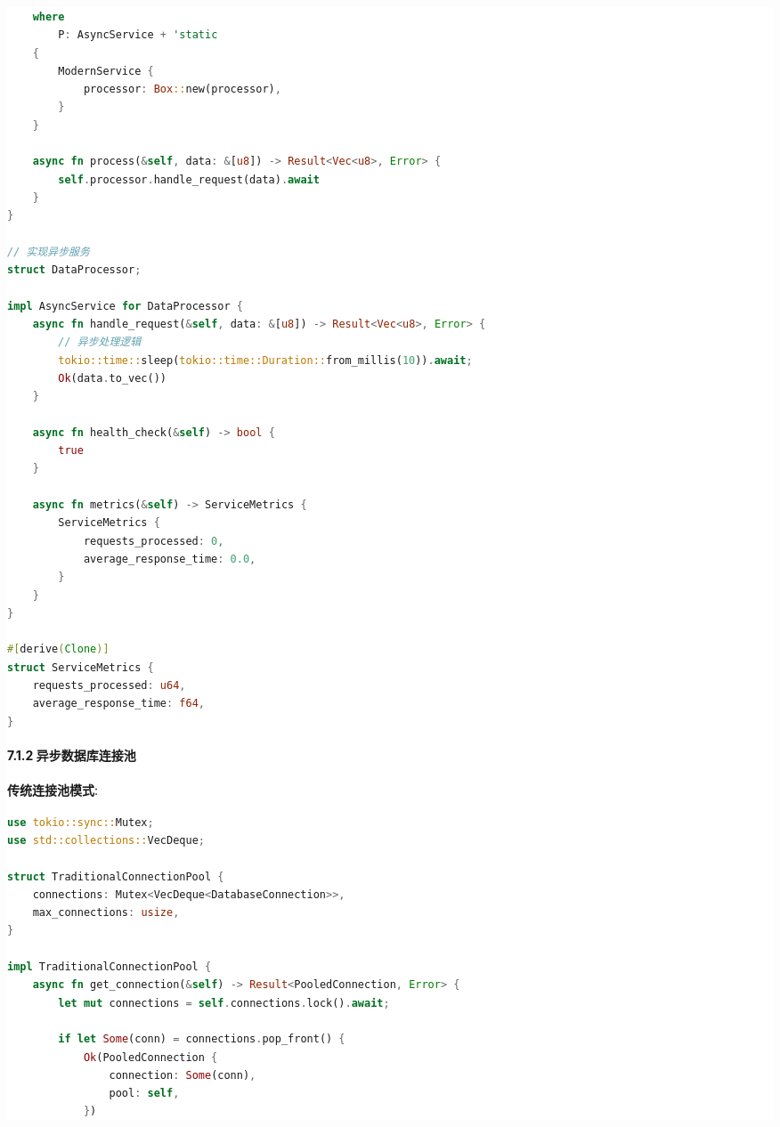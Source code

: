 ```rust
    where 
        P: AsyncService + 'static 
    {
        ModernService {
            processor: Box::new(processor),
        }
    }
    
    async fn process(&self, data: &[u8]) -> Result<Vec<u8>, Error> {
        self.processor.handle_request(data).await
    }
}

// 实现异步服务
struct DataProcessor;

impl AsyncService for DataProcessor {
    async fn handle_request(&self, data: &[u8]) -> Result<Vec<u8>, Error> {
        // 异步处理逻辑
        tokio::time::sleep(tokio::time::Duration::from_millis(10)).await;
        Ok(data.to_vec())
    }
    
    async fn health_check(&self) -> bool {
        true
    }
    
    async fn metrics(&self) -> ServiceMetrics {
        ServiceMetrics {
            requests_processed: 0,
            average_response_time: 0.0,
        }
    }
}

#[derive(Clone)]
struct ServiceMetrics {
    requests_processed: u64,
    average_response_time: f64,
}
```

#### 7.1.2 异步数据库连接池

**传统连接池模式**:

```rust
use tokio::sync::Mutex;
use std::collections::VecDeque;

struct TraditionalConnectionPool {
    connections: Mutex<VecDeque<DatabaseConnection>>,
    max_connections: usize,
}

impl TraditionalConnectionPool {
    async fn get_connection(&self) -> Result<PooledConnection, Error> {
        let mut connections = self.connections.lock().await;
        
        if let Some(conn) = connections.pop_front() {
            Ok(PooledConnection {
                connection: Some(conn),
                pool: self,
            })
```